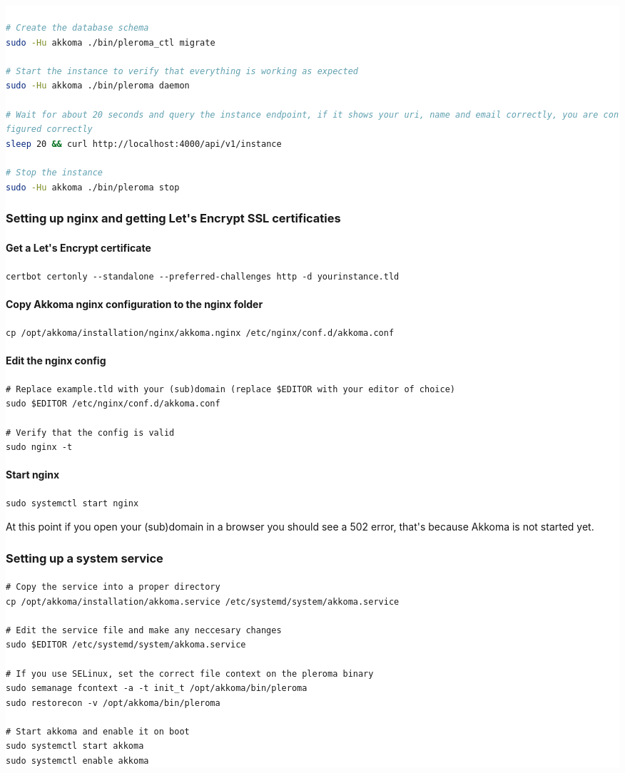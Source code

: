 ```sh

# Create the database schema
sudo -Hu akkoma ./bin/pleroma_ctl migrate

# Start the instance to verify that everything is working as expected
sudo -Hu akkoma ./bin/pleroma daemon

# Wait for about 20 seconds and query the instance endpoint, if it shows your uri, name and email correctly, you are configured correctly
sleep 20 && curl http://localhost:4000/api/v1/instance

# Stop the instance
sudo -Hu akkoma ./bin/pleroma stop
```


### Setting up nginx and getting Let's Encrypt SSL certificaties

#### Get a Let's Encrypt certificate

```shell
certbot certonly --standalone --preferred-challenges http -d yourinstance.tld
```

#### Copy Akkoma nginx configuration to the nginx folder

```shell
cp /opt/akkoma/installation/nginx/akkoma.nginx /etc/nginx/conf.d/akkoma.conf
```

#### Edit the nginx config
```shell
# Replace example.tld with your (sub)domain (replace $EDITOR with your editor of choice)
sudo $EDITOR /etc/nginx/conf.d/akkoma.conf

# Verify that the config is valid
sudo nginx -t
```
#### Start nginx

```shell
sudo systemctl start nginx
```

At this point if you open your (sub)domain in a browser you should see a 502 error, that's because Akkoma is not started yet.


### Setting up a system service

```shell
# Copy the service into a proper directory
cp /opt/akkoma/installation/akkoma.service /etc/systemd/system/akkoma.service

# Edit the service file and make any neccesary changes
sudo $EDITOR /etc/systemd/system/akkoma.service

# If you use SELinux, set the correct file context on the pleroma binary
sudo semanage fcontext -a -t init_t /opt/akkoma/bin/pleroma
sudo restorecon -v /opt/akkoma/bin/pleroma

# Start akkoma and enable it on boot
sudo systemctl start akkoma
sudo systemctl enable akkoma
```
